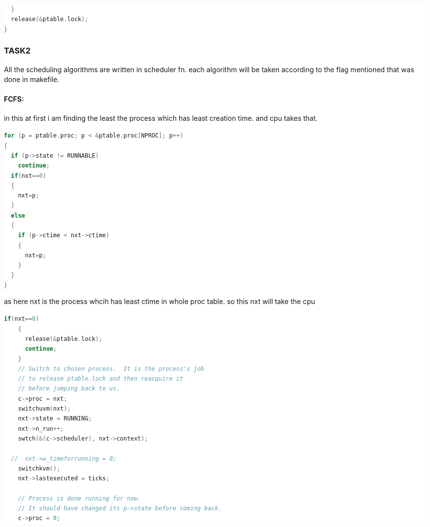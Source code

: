 ```C
  }
  release(&ptable.lock);
}
```

### TASK2
All the scheduling algorithms are written in scheduler fn. each algorithm will be taken according to the flag mentioned that was done in makefile.

#### FCFS:
in this at first i am finding the least the process which has least creation time. and cpu takes that.

```C
for (p = ptable.proc; p < &ptable.proc[NPROC]; p++)
{
  if (p->state != RUNNABLE)
    continue;
  if(nxt==0)
  {
    nxt=p;
  }
  else
  {
    if (p->ctime < nxt->ctime)
    {
      nxt=p;
    }
  }
}
```
as here nxt is the process whcih has least ctime in whole proc table.
so this nxt will take the cpu
```C
if(nxt==0)
    {
      release(&ptable.lock);
      continue;
    }
    // Switch to chosen process.  It is the process's job
    // to release ptable.lock and then reacquire it
    // before jumping back to us.
    c->proc = nxt;
    switchuvm(nxt);
    nxt->state = RUNNING;
    nxt->n_run++;
    swtch(&(c->scheduler), nxt->context);
    
  //  nxt->w_timeforrunning = 0;
    switchkvm();
    nxt->lastexecuted = ticks;

    // Process is done running for now.
    // It should have changed its p->state before coming back.
    c->proc = 0;
```
